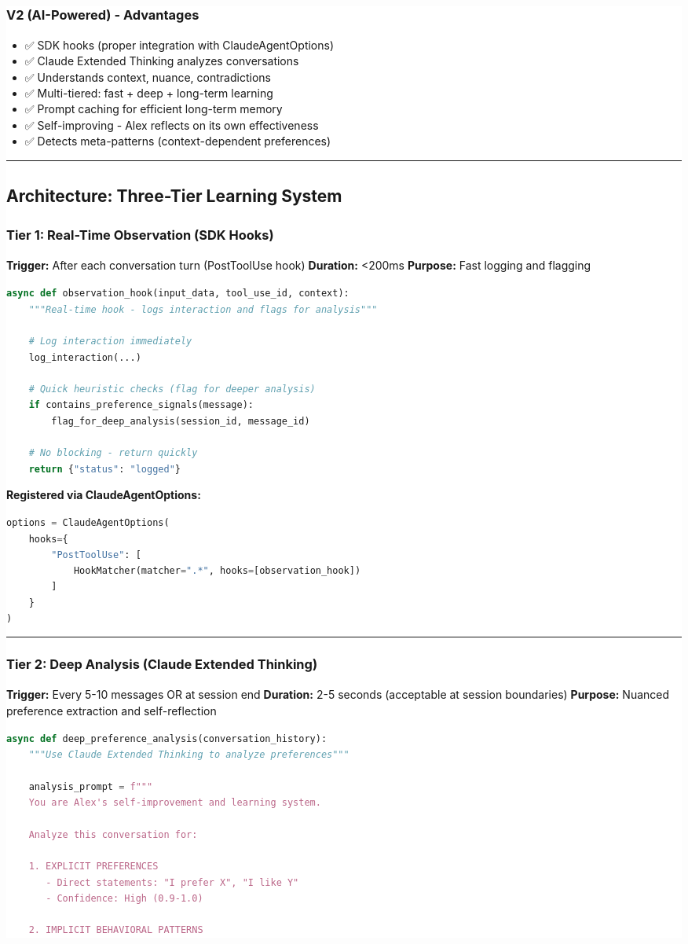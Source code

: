### V2 (AI-Powered) - Advantages
- ✅ SDK hooks (proper integration with ClaudeAgentOptions)
- ✅ Claude Extended Thinking analyzes conversations
- ✅ Understands context, nuance, contradictions
- ✅ Multi-tiered: fast + deep + long-term learning
- ✅ Prompt caching for efficient long-term memory
- ✅ Self-improving - Alex reflects on its own effectiveness
- ✅ Detects meta-patterns (context-dependent preferences)

---

## Architecture: Three-Tier Learning System

### **Tier 1: Real-Time Observation (SDK Hooks)**
**Trigger:** After each conversation turn (PostToolUse hook)
**Duration:** <200ms
**Purpose:** Fast logging and flagging

```python
async def observation_hook(input_data, tool_use_id, context):
    """Real-time hook - logs interaction and flags for analysis"""

    # Log interaction immediately
    log_interaction(...)

    # Quick heuristic checks (flag for deeper analysis)
    if contains_preference_signals(message):
        flag_for_deep_analysis(session_id, message_id)

    # No blocking - return quickly
    return {"status": "logged"}
```

**Registered via ClaudeAgentOptions:**
```python
options = ClaudeAgentOptions(
    hooks={
        "PostToolUse": [
            HookMatcher(matcher=".*", hooks=[observation_hook])
        ]
    }
)
```

---

### **Tier 2: Deep Analysis (Claude Extended Thinking)**
**Trigger:** Every 5-10 messages OR at session end
**Duration:** 2-5 seconds (acceptable at session boundaries)
**Purpose:** Nuanced preference extraction and self-reflection

```python
async def deep_preference_analysis(conversation_history):
    """Use Claude Extended Thinking to analyze preferences"""

    analysis_prompt = f"""
    You are Alex's self-improvement and learning system.

    Analyze this conversation for:

    1. EXPLICIT PREFERENCES
       - Direct statements: "I prefer X", "I like Y"
       - Confidence: High (0.9-1.0)

    2. IMPLICIT BEHAVIORAL PATTERNS
```